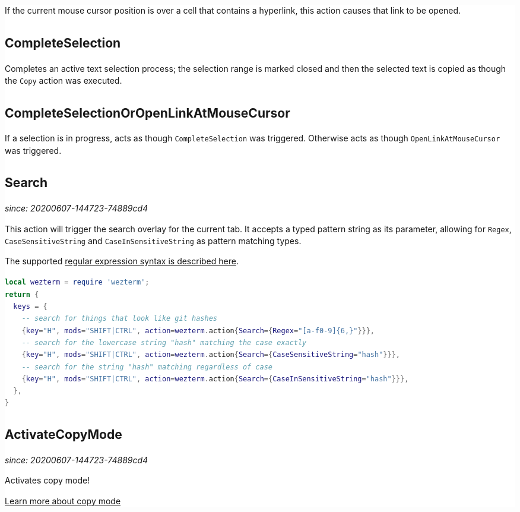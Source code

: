 If the current mouse cursor position is over a cell that contains
a hyperlink, this action causes that link to be opened.

## CompleteSelection

Completes an active text selection process; the selection range is
marked closed and then the selected text is copied as though the
`Copy` action was executed.

## CompleteSelectionOrOpenLinkAtMouseCursor

If a selection is in progress, acts as though `CompleteSelection` was
triggered.  Otherwise acts as though `OpenLinkAtMouseCursor` was
triggered.

## Search

*since: 20200607-144723-74889cd4*

This action will trigger the search overlay for the current tab.
It accepts a typed pattern string as its parameter, allowing for
`Regex`, `CaseSensitiveString` and `CaseInSensitiveString` as
pattern matching types.

The supported [regular expression syntax is described
here](https://docs.rs/regex/1.3.9/regex/#syntax).


```lua
local wezterm = require 'wezterm';
return {
  keys = {
    -- search for things that look like git hashes
    {key="H", mods="SHIFT|CTRL", action=wezterm.action{Search={Regex="[a-f0-9]{6,}"}}},
    -- search for the lowercase string "hash" matching the case exactly
    {key="H", mods="SHIFT|CTRL", action=wezterm.action{Search={CaseSensitiveString="hash"}}},
    -- search for the string "hash" matching regardless of case
    {key="H", mods="SHIFT|CTRL", action=wezterm.action{Search={CaseInSensitiveString="hash"}}},
  },
}
```

## ActivateCopyMode

*since: 20200607-144723-74889cd4*

Activates copy mode!

[Learn more about copy mode](../copymode.html)
